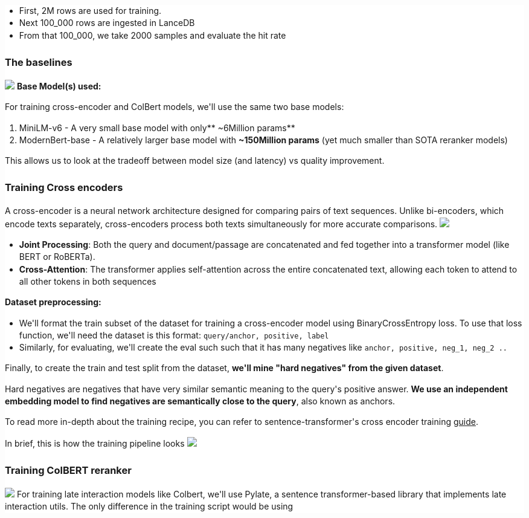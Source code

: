 - First, 2M rows are used for training.
- Next 100_000 rows are ingested in LanceDB
- From that 100_000, we take 2000 samples and evaluate the hit rate

### The baselines
![](__GHOST_URL__/content/images/2025/04/Screenshot-2025-04-07-at-1.55.57-AM.png)
**Base Model(s) used:**

For training cross-encoder and ColBert models, we'll use the same two base models:

1. MiniLM-v6 - A very small base model with only** ~6Million params**
2. ModernBert-base - A relatively larger base model with **~150Million params** (yet much smaller than SOTA reranker models)

This allows us to look at the tradeoff between model size (and latency) vs quality improvement.

### Training Cross encoders 

A cross-encoder is a neural network architecture designed for comparing pairs of text sequences. Unlike bi-encoders, which encode texts separately, cross-encoders process both texts simultaneously for more accurate comparisons.
![](__GHOST_URL__/content/images/2025/04/cross_encoder.png)
- **Joint Processing**: Both the query and document/passage are concatenated and fed together into a transformer model (like BERT or RoBERTa).
- **Cross-Attention**: The transformer applies self-attention across the entire concatenated text, allowing each token to attend to all other tokens in both sequences

**Dataset preprocessing:**

- We'll format the train subset of the dataset for training a cross-encoder model using BinaryCrossEntropy loss. To use that loss function, we'll need the dataset is this format: `query/anchor, positive, label `
- Similarly, for evaluating, we'll create the eval such such that it has many negatives like `anchor, positive, neg_1, neg_2 ..`

Finally, to create the train and test split from the dataset, **we'll mine "hard negatives" from the given dataset**. 

Hard negatives are negatives that have very similar semantic meaning to the query's positive answer. **We use an independent embedding model to find negatives are semantically close to the query**, also known as anchors.

To read more in-depth about the training recipe, you can refer to sentence-transformer's cross encoder training [guide](https://huggingface.co/blog/train-reranker#training-components).

In brief, this is how the training pipeline looks 
![](__GHOST_URL__/content/images/2025/04/ce.png)
### Training ColBERT reranker
![](__GHOST_URL__/content/images/2025/04/1_0vzi15Gl7kbiYunawMKggw--1-.png)
For training late interaction models like Colbert, we'll use Pylate, a sentence transformer-based library that implements late interaction utils. The only difference in the training script would be using
